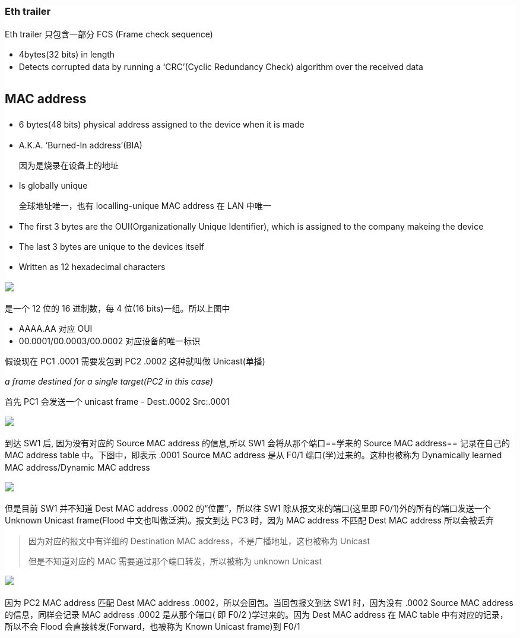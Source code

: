 ### Eth trailer

Eth trailer 只包含一部分 FCS (Frame check sequence)

- 4bytes(32 bits) in length
- Detects corrupted data by running a ‘CRC’(Cyclic Redundancy Check) algorithm over the received data

## MAC address

- 6 bytes(48 bits) physical address assigned to the device when it is made

- A.K.A. ‘Burned-In address’(BIA)

  因为是烧录在设备上的地址

- Is globally unique

  全球地址唯一，也有 localling-unique MAC address 在 LAN 中唯一

- The first 3 bytes are the OUI(Organizationally Unique Identifier), which is assigned to the company makeing the device
- The last 3 bytes are unique to the devices itself
- Written as 12 hexadecimal characters

![](https://github.com/dhay3/image-repo/raw/master/20230518/2023-05-18_21-56.31iijuh1gqdc.webp)

是一个 12 位的 16 进制数，每 4 位(16 bits)一组。所以上图中

- AAAA.AA 对应 OUI
- 00.0001/00.0003/00.0002 对应设备的唯一标识

假设现在 PC1 .0001 需要发包到 PC2 .0002 这种就叫做 Unicast(单播) 

*a frame destined for a single target(PC2 in this case)*

首先 PC1 会发送一个 unicast frame - Dest:.0002 Src:.0001

![](https://github.com/dhay3/image-repo/raw/master/20230519/2023-05-19_10-38.5mvl0znguohs.webp)

到达 SW1 后, 因为没有对应的 Source MAC address 的信息,所以 SW1 会将从那个端口==学来的 Source MAC address== 记录在自己的 MAC address table 中。下图中，即表示 .0001 Source MAC address 是从 F0/1 端口(学)过来的。这种也被称为  Dynamically learned MAC address/Dynamic MAC address

![](https://github.com/dhay3/image-repo/raw/master/20230519/2023-05-19_10-39.4rk9pjqx39xc.webp)

但是目前 SW1 并不知道 Dest MAC address .0002 的“位置”，所以往 SW1 除从报文来的端口(这里即 F0/1)外的所有的端口发送一个 Unknown Unicast frame(Flood 中文也叫做泛洪)。报文到达 PC3 时，因为 MAC address 不匹配 Dest MAC address 所以会被丢弃

> 因为对应的报文中有详细的 Destination MAC address，不是广播地址，这也被称为 Unicast
>
> 但是不知道对应的 MAC 需要通过那个端口转发，所以被称为 unknown Unicast

![](https://github.com/dhay3/image-repo/raw/master/20230519/2023-05-19_10-45.73c0wpbi4mww.webp)

因为 PC2 MAC address 匹配 Dest MAC address .0002，所以会回包。当回包报文到达 SW1 时，因为没有 .0002 Source MAC address 的信息，同样会记录 MAC address .0002 是从那个端口( 即 F0/2 )学过来的。因为 Dest MAC address 在 MAC table 中有对应的记录，所以不会 Flood 会直接转发(Forward，也被称为 Known Unicast frame)到 F0/1
